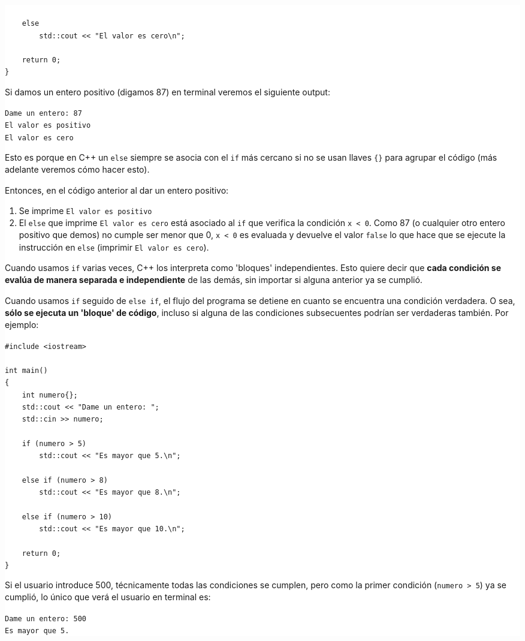 ```
    
    else
        std::cout << "El valor es cero\n";

    return 0;
}
```
Si damos un entero positivo (digamos 87) en terminal veremos el siguiente output:
```
Dame un entero: 87
El valor es positivo
El valor es cero
```

Esto es porque en C++ un `else` siempre se asocia con el `if` más cercano si no se usan llaves `{}` para agrupar el código (más adelante veremos cómo hacer esto). 

Entonces, en el código anterior al dar un entero positivo:
1. Se imprime `El valor es positivo`
2. El `else` que imprime `El valor es cero` está asociado al `if` que verifica la condición `x < 0`. Como 87 (o cualquier otro entero positivo que demos) no cumple ser menor que 0, `x < 0` es evaluada y devuelve el valor `false` lo que hace que se ejecute la instrucción en `else` (imprimir `El valor es cero`).

Cuando usamos `if` varias veces, C++ los interpreta como 'bloques' independientes. Esto quiere decir que **cada condición se evalúa de manera separada e independiente** de las demás, sin importar si alguna anterior ya se cumplió. 

Cuando usamos `if` seguido de `else if`, el flujo del programa se detiene en cuanto se encuentra una condición verdadera. O sea, **sólo se ejecuta un 'bloque' de código**, incluso si alguna de las condiciones subsecuentes podrían ser verdaderas también. 
Por ejemplo:
```
#include <iostream>

int main() 
{
    int numero{};
    std::cout << "Dame un entero: ";
    std::cin >> numero;

    if (numero > 5) 
        std::cout << "Es mayor que 5.\n";

    else if (numero > 8)
        std::cout << "Es mayor que 8.\n";

    else if (numero > 10) 
        std::cout << "Es mayor que 10.\n";
    
    return 0;
}
```
Si el usuario introduce 500, técnicamente todas las condiciones se cumplen, pero como la primer condición (`numero > 5`) ya se cumplió, lo único que verá el usuario en terminal es:
```
Dame un entero: 500
Es mayor que 5.
```
